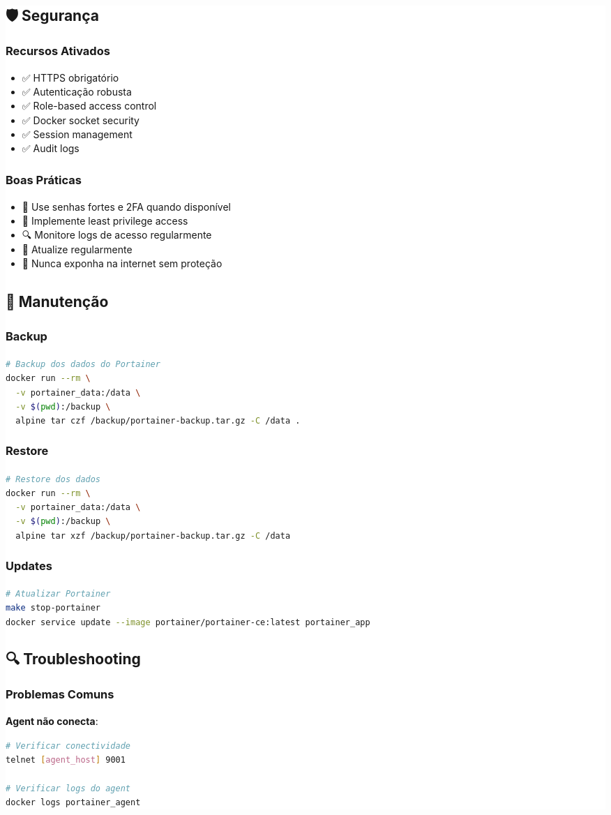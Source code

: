 ## 🛡️ Segurança

### Recursos Ativados
- ✅ HTTPS obrigatório
- ✅ Autenticação robusta
- ✅ Role-based access control
- ✅ Docker socket security
- ✅ Session management
- ✅ Audit logs

### Boas Práticas
- 🔐 Use senhas fortes e 2FA quando disponível
- 👥 Implemente least privilege access
- 🔍 Monitore logs de acesso regularmente
- 🔄 Atualize regularmente
- 🚫 Nunca exponha na internet sem proteção

## 🔧 Manutenção

### Backup
```bash
# Backup dos dados do Portainer
docker run --rm \
  -v portainer_data:/data \
  -v $(pwd):/backup \
  alpine tar czf /backup/portainer-backup.tar.gz -C /data .
```

### Restore
```bash
# Restore dos dados
docker run --rm \
  -v portainer_data:/data \
  -v $(pwd):/backup \
  alpine tar xzf /backup/portainer-backup.tar.gz -C /data
```

### Updates
```bash
# Atualizar Portainer
make stop-portainer
docker service update --image portainer/portainer-ce:latest portainer_app
```

## 🔍 Troubleshooting

### Problemas Comuns

**Agent não conecta**:
```bash
# Verificar conectividade
telnet [agent_host] 9001

# Verificar logs do agent
docker logs portainer_agent
```
